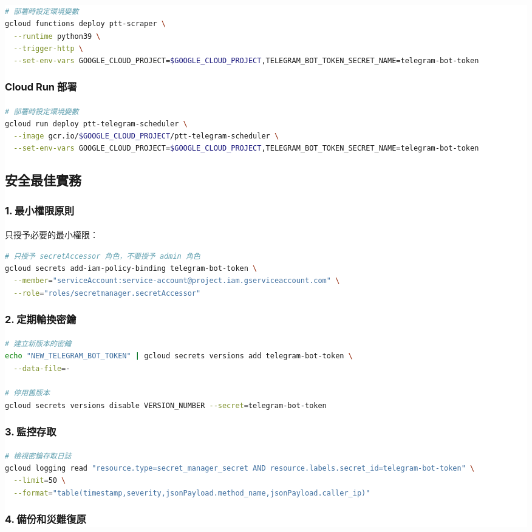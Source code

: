 ```bash
# 部署時設定環境變數
gcloud functions deploy ptt-scraper \
  --runtime python39 \
  --trigger-http \
  --set-env-vars GOOGLE_CLOUD_PROJECT=$GOOGLE_CLOUD_PROJECT,TELEGRAM_BOT_TOKEN_SECRET_NAME=telegram-bot-token
```

### Cloud Run 部署

```bash
# 部署時設定環境變數
gcloud run deploy ptt-telegram-scheduler \
  --image gcr.io/$GOOGLE_CLOUD_PROJECT/ptt-telegram-scheduler \
  --set-env-vars GOOGLE_CLOUD_PROJECT=$GOOGLE_CLOUD_PROJECT,TELEGRAM_BOT_TOKEN_SECRET_NAME=telegram-bot-token
```

## 安全最佳實務

### 1. 最小權限原則

只授予必要的最小權限：

```bash
# 只授予 secretAccessor 角色，不要授予 admin 角色
gcloud secrets add-iam-policy-binding telegram-bot-token \
  --member="serviceAccount:service-account@project.iam.gserviceaccount.com" \
  --role="roles/secretmanager.secretAccessor"
```

### 2. 定期輪換密鑰

```bash
# 建立新版本的密鑰
echo "NEW_TELEGRAM_BOT_TOKEN" | gcloud secrets versions add telegram-bot-token \
  --data-file=-

# 停用舊版本
gcloud secrets versions disable VERSION_NUMBER --secret=telegram-bot-token
```

### 3. 監控存取

```bash
# 檢視密鑰存取日誌
gcloud logging read "resource.type=secret_manager_secret AND resource.labels.secret_id=telegram-bot-token" \
  --limit=50 \
  --format="table(timestamp,severity,jsonPayload.method_name,jsonPayload.caller_ip)"
```

### 4. 備份和災難復原
